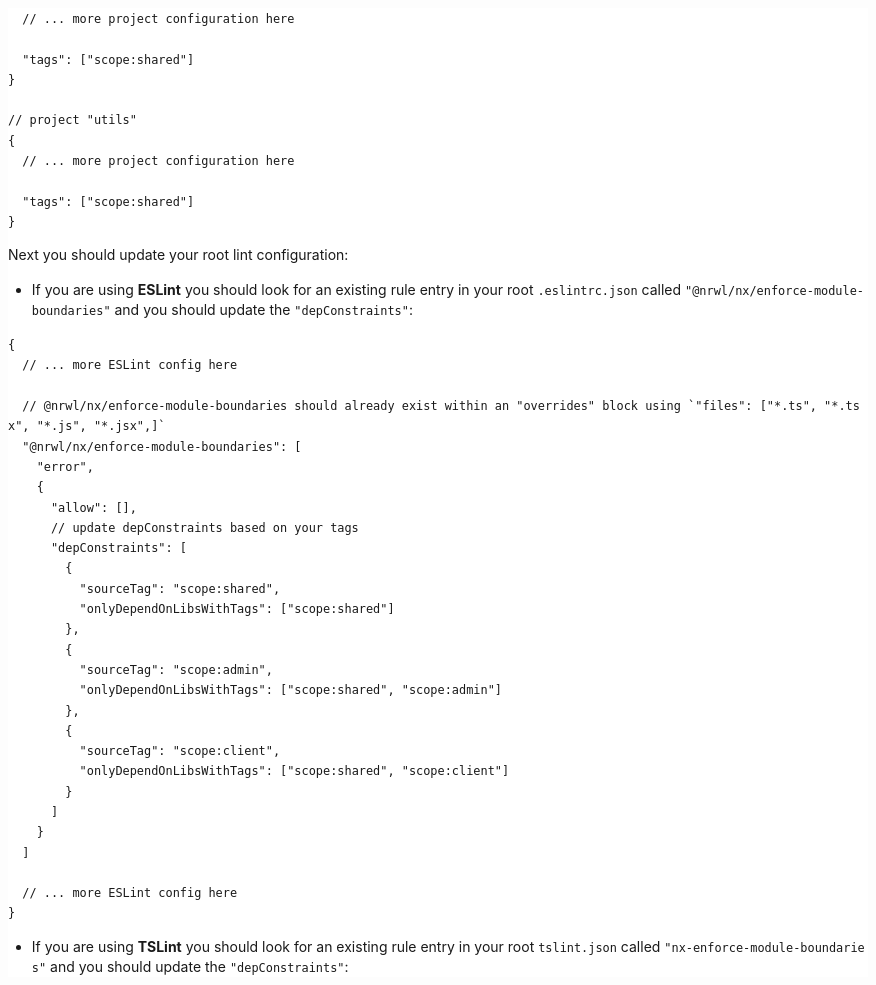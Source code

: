 ```jsonc
  // ... more project configuration here

  "tags": ["scope:shared"]
}

// project "utils"
{
  // ... more project configuration here

  "tags": ["scope:shared"]
}
```

Next you should update your root lint configuration:

- If you are using **ESLint** you should look for an existing rule entry in your root `.eslintrc.json` called `"@nrwl/nx/enforce-module-boundaries"` and you should update the `"depConstraints"`:

```jsonc
{
  // ... more ESLint config here

  // @nrwl/nx/enforce-module-boundaries should already exist within an "overrides" block using `"files": ["*.ts", "*.tsx", "*.js", "*.jsx",]`
  "@nrwl/nx/enforce-module-boundaries": [
    "error",
    {
      "allow": [],
      // update depConstraints based on your tags
      "depConstraints": [
        {
          "sourceTag": "scope:shared",
          "onlyDependOnLibsWithTags": ["scope:shared"]
        },
        {
          "sourceTag": "scope:admin",
          "onlyDependOnLibsWithTags": ["scope:shared", "scope:admin"]
        },
        {
          "sourceTag": "scope:client",
          "onlyDependOnLibsWithTags": ["scope:shared", "scope:client"]
        }
      ]
    }
  ]

  // ... more ESLint config here
}
```

- If you are using **TSLint** you should look for an existing rule entry in your root `tslint.json` called `"nx-enforce-module-boundaries"` and you should update the `"depConstraints"`:
